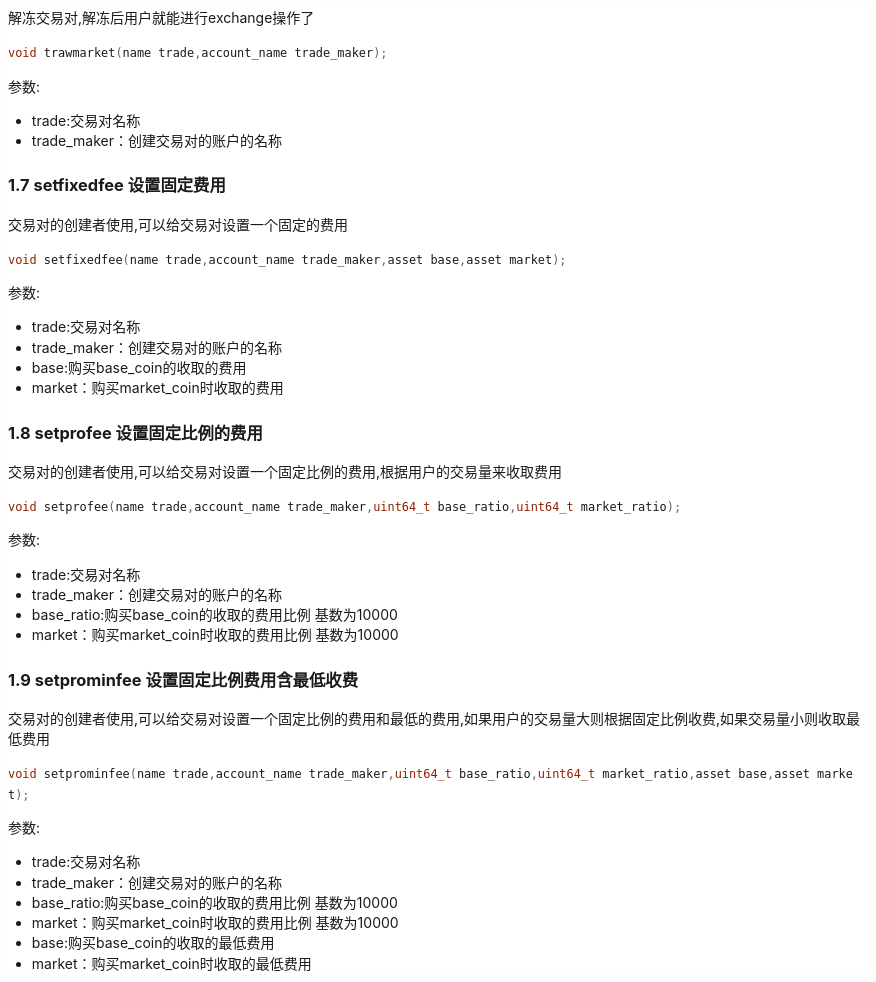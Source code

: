 解冻交易对,解冻后用户就能进行exchange操作了

```C++
void trawmarket(name trade,account_name trade_maker);
```

参数:

+ trade:交易对名称
+ trade_maker：创建交易对的账户的名称

### 1.7 setfixedfee 设置固定费用

交易对的创建者使用,可以给交易对设置一个固定的费用

```C++
void setfixedfee(name trade,account_name trade_maker,asset base,asset market);
```

参数:

+ trade:交易对名称
+ trade_maker：创建交易对的账户的名称
+ base:购买base_coin的收取的费用
+ market：购买market_coin时收取的费用

### 1.8 setprofee 设置固定比例的费用

交易对的创建者使用,可以给交易对设置一个固定比例的费用,根据用户的交易量来收取费用

```C++
void setprofee(name trade,account_name trade_maker,uint64_t base_ratio,uint64_t market_ratio);
```

参数:

+ trade:交易对名称
+ trade_maker：创建交易对的账户的名称
+ base_ratio:购买base_coin的收取的费用比例  基数为10000
+ market：购买market_coin时收取的费用比例  基数为10000

### 1.9 setprominfee 设置固定比例费用含最低收费

交易对的创建者使用,可以给交易对设置一个固定比例的费用和最低的费用,如果用户的交易量大则根据固定比例收费,如果交易量小则收取最低费用

```C++
void setprominfee(name trade,account_name trade_maker,uint64_t base_ratio,uint64_t market_ratio,asset base,asset market);
```

参数:

+ trade:交易对名称
+ trade_maker：创建交易对的账户的名称
+ base_ratio:购买base_coin的收取的费用比例  基数为10000
+ market：购买market_coin时收取的费用比例  基数为10000
+ base:购买base_coin的收取的最低费用
+ market：购买market_coin时收取的最低费用
